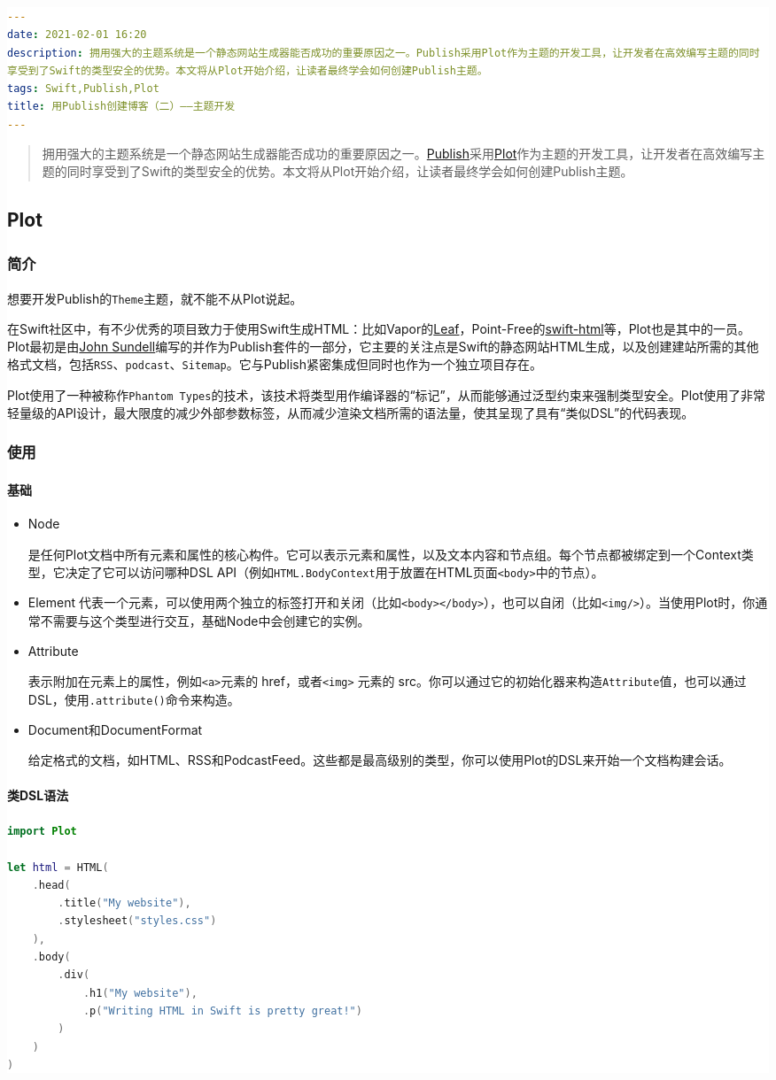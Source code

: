 ```yaml
---
date: 2021-02-01 16:20
description: 拥用强大的主题系统是一个静态网站生成器能否成功的重要原因之一。Publish采用Plot作为主题的开发工具，让开发者在高效编写主题的同时享受到了Swift的类型安全的优势。本文将从Plot开始介绍，让读者最终学会如何创建Publish主题。
tags: Swift,Publish,Plot
title: 用Publish创建博客（二）——主题开发
---
```

> 拥用强大的主题系统是一个静态网站生成器能否成功的重要原因之一。[Publish](https://github.com/JohnSundell/Publish)采用[Plot](https://github.com/JohnSundell/Plot)作为主题的开发工具，让开发者在高效编写主题的同时享受到了Swift的类型安全的优势。本文将从Plot开始介绍，让读者最终学会如何创建Publish主题。

## Plot ##

### 简介 ###

想要开发Publish的`Theme`主题，就不能不从Plot说起。

在Swift社区中，有不少优秀的项目致力于使用Swift生成HTML：比如Vapor的[Leaf](https://github.com/vapor/leaf)，Point-Free的[swift-html](https://github.com/pointfreeco/swift-html)等，Plot也是其中的一员。Plot最初是由[John Sundell](https://swiftbysundell.com)编写的并作为Publish套件的一部分，它主要的关注点是Swift的静态网站HTML生成，以及创建建站所需的其他格式文档，包括`RSS`、`podcast`、`Sitemap`。它与Publish紧密集成但同时也作为一个独立项目存在。

Plot使用了一种被称作`Phantom Types`的技术，该技术将类型用作编译器的“标记”，从而能够通过泛型约束来强制类型安全。Plot使用了非常轻量级的API设计，最大限度的减少外部参数标签，从而减少渲染文档所需的语法量，使其呈现了具有“类似DSL”的代码表现。

### 使用 ###

#### 基础 ####

* Node

  是任何Plot文档中所有元素和属性的核心构件。它可以表示元素和属性，以及文本内容和节点组。每个节点都被绑定到一个Context类型，它决定了它可以访问哪种DSL API（例如`HTML.BodyContext`用于放置在HTML页面`<body>`中的节点）。

* Element
代表一个元素，可以使用两个独立的标签打开和关闭（比如`<body></body>`），也可以自闭（比如`<img/>`）。当使用Plot时，你通常不需要与这个类型进行交互，基础Node中会创建它的实例。
  
* Attribute

  表示附加在元素上的属性，例如` <a> `元素的 href，或者`<img>` 元素的 src。你可以通过它的初始化器来构造`Attribute`值，也可以通过DSL，使用`.attribute()`命令来构造。
  
* Document和DocumentFormat
  
  给定格式的文档，如HTML、RSS和PodcastFeed。这些都是最高级别的类型，你可以使用Plot的DSL来开始一个文档构建会话。

#### 类DSL语法 ####

```swift
import Plot

let html = HTML(
    .head(
        .title("My website"),
        .stylesheet("styles.css")
    ),
    .body(
        .div(
            .h1("My website"),
            .p("Writing HTML in Swift is pretty great!")
        )
    )
)
```

